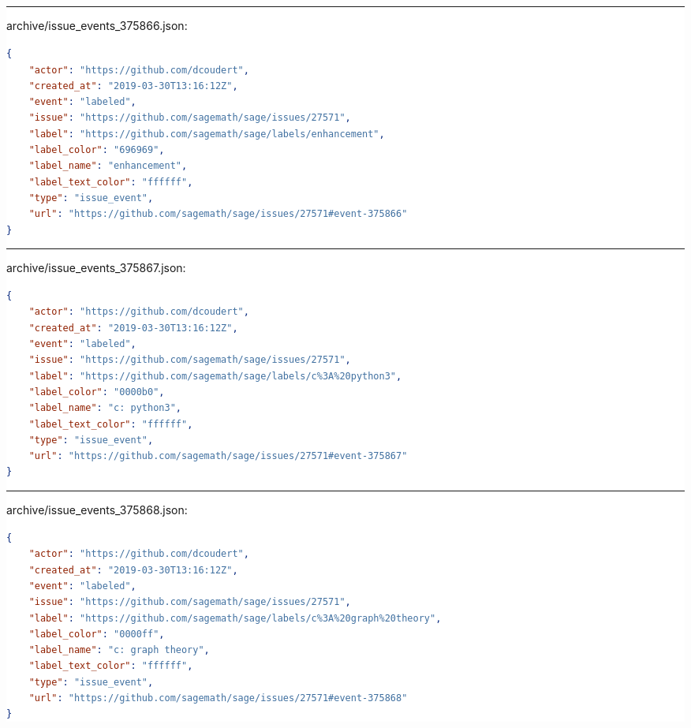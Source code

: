 

---

archive/issue_events_375866.json:
```json
{
    "actor": "https://github.com/dcoudert",
    "created_at": "2019-03-30T13:16:12Z",
    "event": "labeled",
    "issue": "https://github.com/sagemath/sage/issues/27571",
    "label": "https://github.com/sagemath/sage/labels/enhancement",
    "label_color": "696969",
    "label_name": "enhancement",
    "label_text_color": "ffffff",
    "type": "issue_event",
    "url": "https://github.com/sagemath/sage/issues/27571#event-375866"
}
```



---

archive/issue_events_375867.json:
```json
{
    "actor": "https://github.com/dcoudert",
    "created_at": "2019-03-30T13:16:12Z",
    "event": "labeled",
    "issue": "https://github.com/sagemath/sage/issues/27571",
    "label": "https://github.com/sagemath/sage/labels/c%3A%20python3",
    "label_color": "0000b0",
    "label_name": "c: python3",
    "label_text_color": "ffffff",
    "type": "issue_event",
    "url": "https://github.com/sagemath/sage/issues/27571#event-375867"
}
```



---

archive/issue_events_375868.json:
```json
{
    "actor": "https://github.com/dcoudert",
    "created_at": "2019-03-30T13:16:12Z",
    "event": "labeled",
    "issue": "https://github.com/sagemath/sage/issues/27571",
    "label": "https://github.com/sagemath/sage/labels/c%3A%20graph%20theory",
    "label_color": "0000ff",
    "label_name": "c: graph theory",
    "label_text_color": "ffffff",
    "type": "issue_event",
    "url": "https://github.com/sagemath/sage/issues/27571#event-375868"
}
```
